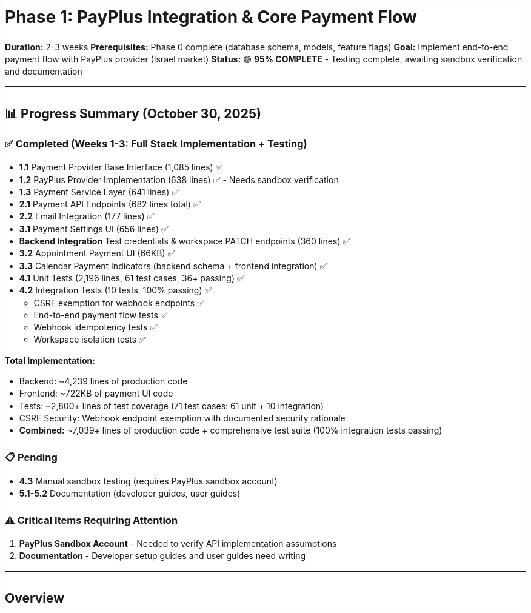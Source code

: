 # Phase 1: PayPlus Integration & Core Payment Flow

**Duration:** 2-3 weeks
**Prerequisites:** Phase 0 complete (database schema, models, feature flags)
**Goal:** Implement end-to-end payment flow with PayPlus provider (Israel market)
**Status:** 🟢 **95% COMPLETE** - Testing complete, awaiting sandbox verification and documentation

---

## 📊 Progress Summary (October 30, 2025)

### ✅ Completed (Weeks 1-3: Full Stack Implementation + Testing)
- **1.1** Payment Provider Base Interface (1,085 lines) ✅
- **1.2** PayPlus Provider Implementation (638 lines) ✅ - Needs sandbox verification
- **1.3** Payment Service Layer (641 lines) ✅
- **2.1** Payment API Endpoints (682 lines total) ✅
- **2.2** Email Integration (177 lines) ✅
- **3.1** Payment Settings UI (656 lines) ✅
- **Backend Integration** Test credentials & workspace PATCH endpoints (360 lines) ✅
- **3.2** Appointment Payment UI (66KB) ✅
- **3.3** Calendar Payment Indicators (backend schema + frontend integration) ✅
- **4.1** Unit Tests (2,196 lines, 61 test cases, 36+ passing) ✅
- **4.2** Integration Tests (10 tests, 100% passing) ✅
  - CSRF exemption for webhook endpoints ✅
  - End-to-end payment flow tests ✅
  - Webhook idempotency tests ✅
  - Workspace isolation tests ✅

**Total Implementation:**
- Backend: ~4,239 lines of production code
- Frontend: ~722KB of payment UI code
- Tests: ~2,800+ lines of test coverage (71 test cases: 61 unit + 10 integration)
- CSRF Security: Webhook endpoint exemption with documented security rationale
- **Combined:** ~7,039+ lines of production code + comprehensive test suite (100% integration tests passing)

### 📋 Pending
- **4.3** Manual sandbox testing (requires PayPlus sandbox account)
- **5.1-5.2** Documentation (developer guides, user guides)

### ⚠️ Critical Items Requiring Attention
1. **PayPlus Sandbox Account** - Needed to verify API implementation assumptions
2. **Documentation** - Developer setup guides and user guides need writing

---

## Overview
